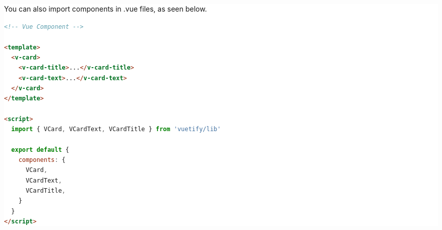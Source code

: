 You can also import components in .vue files, as seen below.

```html
<!-- Vue Component -->

<template>
  <v-card>
    <v-card-title>...</v-card-title>
    <v-card-text>...</v-card-text>
  </v-card>
</template>

<script>
  import { VCard, VCardText, VCardTitle } from 'vuetify/lib'

  export default {
    components: {
      VCard,
      VCardText,
      VCardTitle,
    }
  }
</script>
```

<backmatter />
